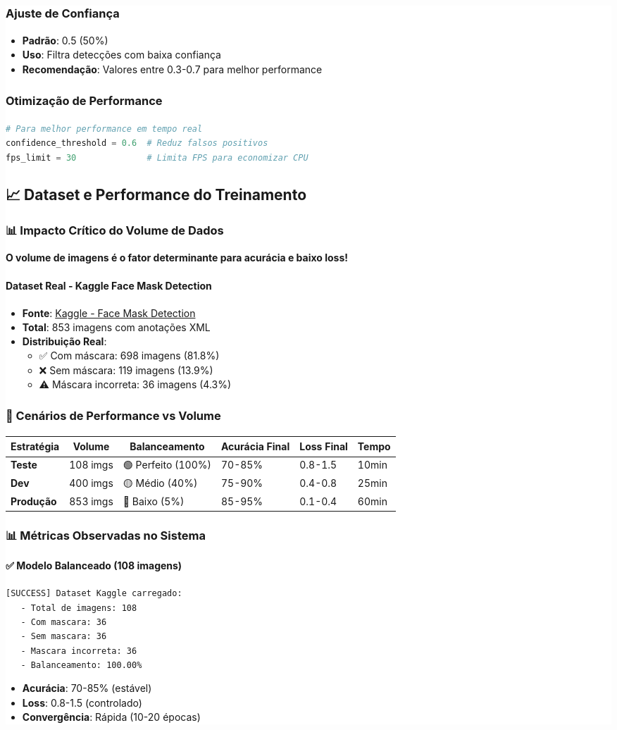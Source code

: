 ### Ajuste de Confiança
- **Padrão**: 0.5 (50%)
- **Uso**: Filtra detecções com baixa confiança
- **Recomendação**: Valores entre 0.3-0.7 para melhor performance

### Otimização de Performance
```python
# Para melhor performance em tempo real
confidence_threshold = 0.6  # Reduz falsos positivos
fps_limit = 30              # Limita FPS para economizar CPU
```

## 📈 Dataset e Performance do Treinamento

### 📊 Impacto Crítico do Volume de Dados

**O volume de imagens é o fator determinante para acurácia e baixo loss!**

#### Dataset Real - Kaggle Face Mask Detection
- **Fonte**: [Kaggle - Face Mask Detection](https://www.kaggle.com/andrewmvd/face-mask-detection)
- **Total**: 853 imagens com anotações XML
- **Distribuição Real**:
  - ✅ Com máscara: 698 imagens (81.8%)
  - ❌ Sem máscara: 119 imagens (13.9%) 
  - ⚠️ Máscara incorreta: 36 imagens (4.3%)

### 🎯 Cenários de Performance vs Volume

| Estratégia | Volume | Balanceamento | Acurácia Final | Loss Final | Tempo |
|-----------|--------|---------------|----------------|------------|-------|
| **Teste** | 108 imgs | 🟢 Perfeito (100%) | 70-85% | 0.8-1.5 | 10min |
| **Dev** | 400 imgs | 🟡 Médio (40%) | 75-90% | 0.4-0.8 | 25min |
| **Produção** | 853 imgs | 🔴 Baixo (5%) | 85-95% | 0.1-0.4 | 60min |

### 📊 Métricas Observadas no Sistema

#### ✅ Modelo Balanceado (108 imagens)
```
[SUCCESS] Dataset Kaggle carregado:
   - Total de imagens: 108
   - Com mascara: 36
   - Sem mascara: 36
   - Mascara incorreta: 36
   - Balanceamento: 100.00%
```
- **Acurácia**: 70-85% (estável)
- **Loss**: 0.8-1.5 (controlado)
- **Convergência**: Rápida (10-20 épocas)
